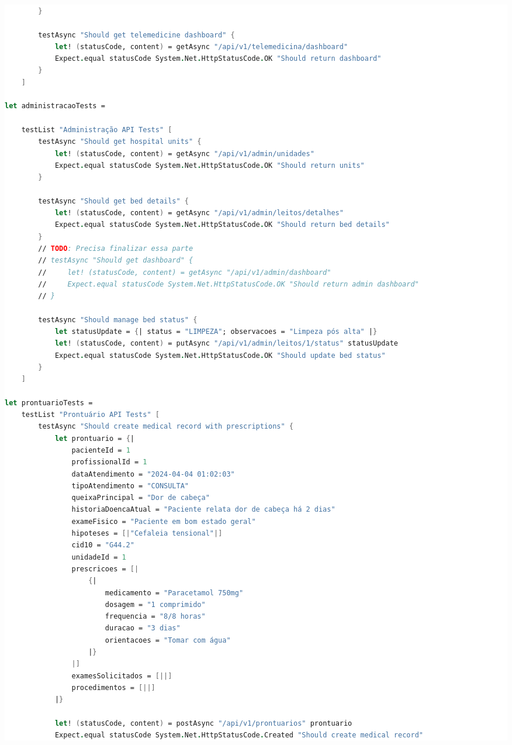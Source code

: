 ```fsharp
        }

        testAsync "Should get telemedicine dashboard" {
            let! (statusCode, content) = getAsync "/api/v1/telemedicina/dashboard"
            Expect.equal statusCode System.Net.HttpStatusCode.OK "Should return dashboard"
        }
    ]

let administracaoTests =
    
    testList "Administração API Tests" [
        testAsync "Should get hospital units" {
            let! (statusCode, content) = getAsync "/api/v1/admin/unidades"
            Expect.equal statusCode System.Net.HttpStatusCode.OK "Should return units"
        }

        testAsync "Should get bed details" {
            let! (statusCode, content) = getAsync "/api/v1/admin/leitos/detalhes"
            Expect.equal statusCode System.Net.HttpStatusCode.OK "Should return bed details"
        }
        // TODO: Precisa finalizar essa parte
        // testAsync "Should get dashboard" {
        //     let! (statusCode, content) = getAsync "/api/v1/admin/dashboard"
        //     Expect.equal statusCode System.Net.HttpStatusCode.OK "Should return admin dashboard"
        // }

        testAsync "Should manage bed status" {
            let statusUpdate = {| status = "LIMPEZA"; observacoes = "Limpeza pós alta" |}
            let! (statusCode, content) = putAsync "/api/v1/admin/leitos/1/status" statusUpdate
            Expect.equal statusCode System.Net.HttpStatusCode.OK "Should update bed status"
        }
    ]

let prontuarioTests =
    testList "Prontuário API Tests" [
        testAsync "Should create medical record with prescriptions" {
            let prontuario = {|
                pacienteId = 1
                profissionalId = 1
                dataAtendimento = "2024-04-04 01:02:03"
                tipoAtendimento = "CONSULTA"
                queixaPrincipal = "Dor de cabeça"
                historiaDoencaAtual = "Paciente relata dor de cabeça há 2 dias"
                exameFisico = "Paciente em bom estado geral"
                hipoteses = [|"Cefaleia tensional"|]
                cid10 = "G44.2"
                unidadeId = 1
                prescricoes = [|
                    {|
                        medicamento = "Paracetamol 750mg"
                        dosagem = "1 comprimido"
                        frequencia = "8/8 horas"
                        duracao = "3 dias"
                        orientacoes = "Tomar com água"
                    |}
                |]
                examesSolicitados = [||]
                procedimentos = [||]
            |}
            
            let! (statusCode, content) = postAsync "/api/v1/prontuarios" prontuario
            Expect.equal statusCode System.Net.HttpStatusCode.Created "Should create medical record"
```